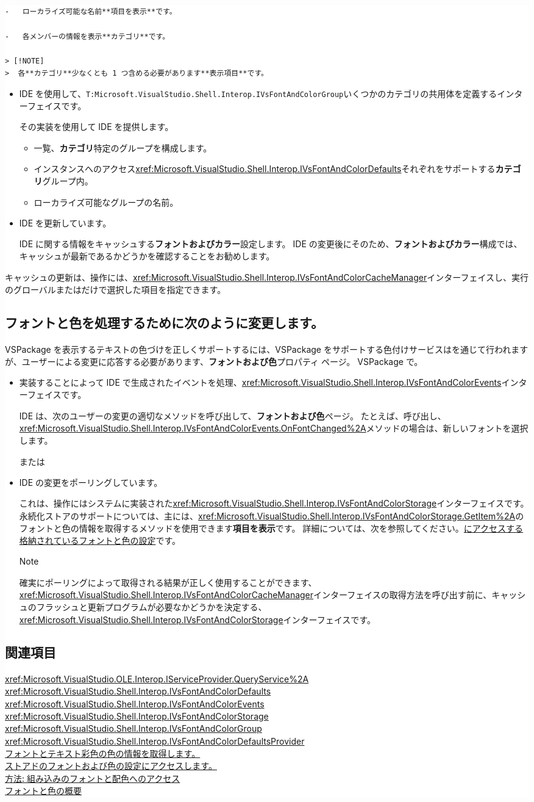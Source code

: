     -   ローカライズ可能な名前**項目を表示**です。  
  
    -   各メンバーの情報を表示**カテゴリ**です。  
  
    > [!NOTE]
    >  各**カテゴリ**少なくとも 1 つ含める必要があります**表示項目**です。  
  
-   IDE を使用して、`T:Microsoft.VisualStudio.Shell.Interop.IVsFontAndColorGroup`いくつかのカテゴリの共用体を定義するインターフェイスです。  
  
     その実装を使用して IDE を提供します。  
  
    -   一覧、**カテゴリ**特定のグループを構成します。  
  
    -   インスタンスへのアクセス<xref:Microsoft.VisualStudio.Shell.Interop.IVsFontAndColorDefaults>それぞれをサポートする**カテゴリ**グループ内。  
  
    -   ローカライズ可能なグループの名前。  
  
-   IDE を更新しています。  
  
     IDE に関する情報をキャッシュする**フォントおよびカラー**設定します。 IDE の変更後にそのため、**フォントおよびカラー**構成では、キャッシュが最新であるかどうかを確認することをお勧めします。  
  
 キャッシュの更新は、操作には、<xref:Microsoft.VisualStudio.Shell.Interop.IVsFontAndColorCacheManager>インターフェイスし、実行のグローバルまたはだけで選択した項目を指定できます。  
  
## <a name="to-handle-font-and-color-changes"></a>フォントと色を処理するために次のように変更します。  
 VSPackage を表示するテキストの色づけを正しくサポートするには、VSPackage をサポートする色付けサービスはを通じて行われますが、ユーザーによる変更に応答する必要があります、**フォントおよび色**プロパティ ページ。 VSPackage で。  
  
-   実装することによって IDE で生成されたイベントを処理、<xref:Microsoft.VisualStudio.Shell.Interop.IVsFontAndColorEvents>インターフェイスです。  
  
     IDE は、次のユーザーの変更の適切なメソッドを呼び出して、**フォントおよび色**ページ。 たとえば、呼び出し、<xref:Microsoft.VisualStudio.Shell.Interop.IVsFontAndColorEvents.OnFontChanged%2A>メソッドの場合は、新しいフォントを選択します。  
  
     または  
  
-   IDE の変更をポーリングしています。  
  
     これは、操作にはシステムに実装された<xref:Microsoft.VisualStudio.Shell.Interop.IVsFontAndColorStorage>インターフェイスです。 永続化ストアのサポートについては、主には、<xref:Microsoft.VisualStudio.Shell.Interop.IVsFontAndColorStorage.GetItem%2A>のフォントと色の情報を取得するメソッドを使用できます**項目を表示**です。 詳細については、次を参照してください。[にアクセスする格納されているフォントと色の設定](../extensibility/accessing-stored-font-and-color-settings.md)です。  
  
    > [!NOTE]
    >  確実にポーリングによって取得される結果が正しく使用することができます、<xref:Microsoft.VisualStudio.Shell.Interop.IVsFontAndColorCacheManager>インターフェイスの取得方法を呼び出す前に、キャッシュのフラッシュと更新プログラムが必要なかどうかを決定する、<xref:Microsoft.VisualStudio.Shell.Interop.IVsFontAndColorStorage>インターフェイスです。  
  
## <a name="see-also"></a>関連項目  
 <xref:Microsoft.VisualStudio.OLE.Interop.IServiceProvider.QueryService%2A>   
 <xref:Microsoft.VisualStudio.Shell.Interop.IVsFontAndColorDefaults>   
 <xref:Microsoft.VisualStudio.Shell.Interop.IVsFontAndColorEvents>   
 <xref:Microsoft.VisualStudio.Shell.Interop.IVsFontAndColorStorage>   
 <xref:Microsoft.VisualStudio.Shell.Interop.IVsFontAndColorGroup>   
 <xref:Microsoft.VisualStudio.Shell.Interop.IVsFontAndColorDefaultsProvider>   
 [フォントとテキスト彩色の色の情報を取得します。](../extensibility/getting-font-and-color-information-for-text-colorization.md)   
 [ストアドのフォントおよび色の設定にアクセスします。](../extensibility/accessing-stored-font-and-color-settings.md)   
 [方法: 組み込みのフォントと配色へのアクセス](../extensibility/how-to-access-the-built-in-fonts-and-color-scheme.md)   
 [フォントと色の概要](../extensibility/font-and-color-overview.md)